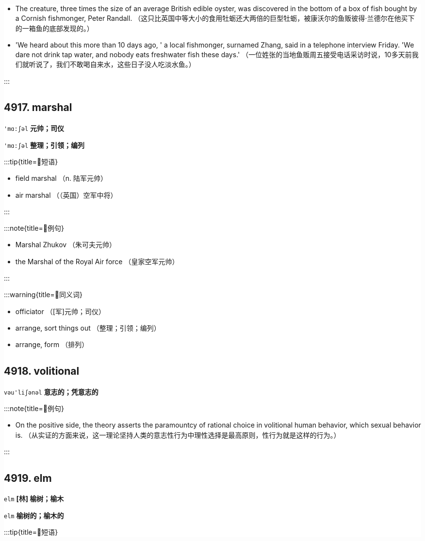 - The creature, three times the size of an average British edible oyster, was discovered in the bottom of a box of fish bought by a Cornish fishmonger, Peter Randall. （这只比英国中等大小的食用牡蛎还大两倍的巨型牡蛎，被康沃尔的鱼贩彼得·兰德尔在他买下的一箱鱼的底部发现的。）

- 'We heard about this more than 10 days ago, ' a local fishmonger, surnamed Zhang, said in a telephone interview Friday. 'We dare not drink tap water, and nobody eats freshwater fish these days.' （一位姓张的当地鱼贩周五接受电话采访时说，10多天前我们就听说了，我们不敢喝自来水，这些日子没人吃淡水鱼。）

:::

## 4917. marshal

`'mɑ:ʃəl`  **元帅；司仪**

`'mɑ:ʃəl`  **整理；引领；编列**

:::tip{title=🤩短语}

- field marshal （n. 陆军元帅）

- air marshal （（英国）空军中将）

:::

:::note{title=🎤例句}

- Marshal Zhukov （朱可夫元帅）

- the Marshal of the Royal Air force （皇家空军元帅）

:::

:::warning{title=🤔同义词}

- officiator （[军]元帅；司仪）

- arrange, sort things out （整理；引领；编列）

- arrange, form （排列）


## 4918. volitional

`vəu'liʃənəl`  **意志的；凭意志的**

:::note{title=🎤例句}

- On the positive side, the theory asserts the paramountcy of rational choice in volitional human behavior, which sexual behavior is. （从实证的方面来说，这一理论坚持人类的意志性行为中理性选择是最高原则，性行为就是这样的行为。）

:::

## 4919. elm

`elm`  **[林] 榆树；榆木**

`elm`  **榆树的；榆木的**

:::tip{title=🤩短语}
